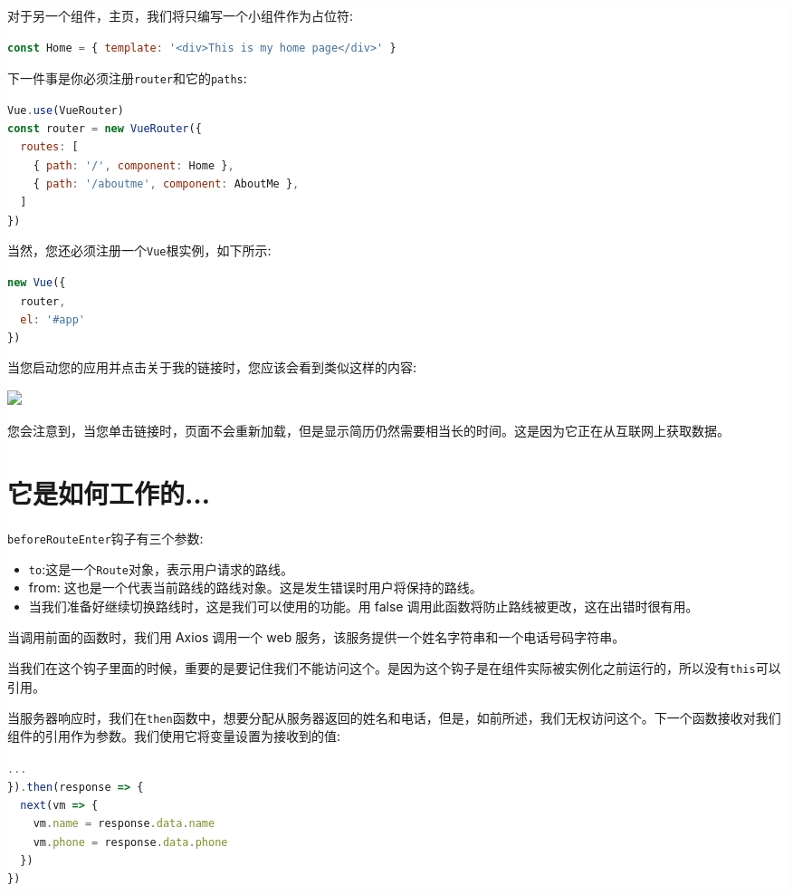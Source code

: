 
对于另一个组件，主页，我们将只编写一个小组件作为占位符:

```js
const Home = { template: '<div>This is my home page</div>' }

```

下一件事是你必须注册`router`和它的`paths`:

```js
Vue.use(VueRouter)
const router = new VueRouter({
  routes: [
    { path: '/', component: Home },
    { path: '/aboutme', component: AboutMe },  
  ] 
})

```

当然，您还必须注册一个`Vue`根实例，如下所示:

```js
new Vue({
  router,
  el: '#app'
})

```

当您启动您的应用并点击关于我的链接时，您应该会看到类似这样的内容:

![](../images/00118.jpeg)

您会注意到，当您单击链接时，页面不会重新加载，但是显示简历仍然需要相当长的时间。这是因为它正在从互联网上获取数据。



# 它是如何工作的…

`beforeRouteEnter`钩子有三个参数:

*   `to`:这是一个`Route`对象，表示用户请求的路线。
*   from: 这也是一个代表当前路线的路线对象。这是发生错误时用户将保持的路线。
*   当我们准备好继续切换路线时，这是我们可以使用的功能。用 false 调用此函数将防止路线被更改，这在出错时很有用。

当调用前面的函数时，我们用 Axios 调用一个 web 服务，该服务提供一个姓名字符串和一个电话号码字符串。

当我们在这个钩子里面的时候，重要的是要记住我们不能访问这个。是因为这个钩子是在组件实际被实例化之前运行的，所以没有`this`可以引用。

当服务器响应时，我们在`then`函数中，想要分配从服务器返回的姓名和电话，但是，如前所述，我们无权访问这个。下一个函数接收对我们组件的引用作为参数。我们使用它将变量设置为接收到的值:

```js
...
}).then(response => {
  next(vm => {
    vm.name = response.data.name
    vm.phone = response.data.phone
  })
})

```
